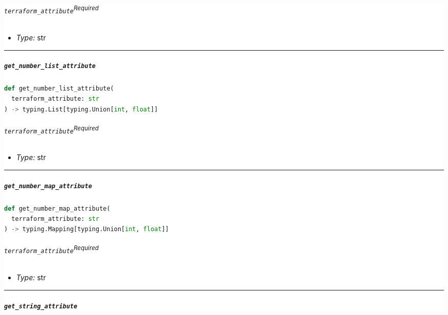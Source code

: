 ###### `terraform_attribute`<sup>Required</sup> <a name="terraform_attribute" id="@cdktf/provider-cloudflare.dataCloudflareApiTokens.DataCloudflareApiTokensResultConditionRequestIpOutputReference.getNumberAttribute.parameter.terraformAttribute"></a>

- *Type:* str

---

##### `get_number_list_attribute` <a name="get_number_list_attribute" id="@cdktf/provider-cloudflare.dataCloudflareApiTokens.DataCloudflareApiTokensResultConditionRequestIpOutputReference.getNumberListAttribute"></a>

```python
def get_number_list_attribute(
  terraform_attribute: str
) -> typing.List[typing.Union[int, float]]
```

###### `terraform_attribute`<sup>Required</sup> <a name="terraform_attribute" id="@cdktf/provider-cloudflare.dataCloudflareApiTokens.DataCloudflareApiTokensResultConditionRequestIpOutputReference.getNumberListAttribute.parameter.terraformAttribute"></a>

- *Type:* str

---

##### `get_number_map_attribute` <a name="get_number_map_attribute" id="@cdktf/provider-cloudflare.dataCloudflareApiTokens.DataCloudflareApiTokensResultConditionRequestIpOutputReference.getNumberMapAttribute"></a>

```python
def get_number_map_attribute(
  terraform_attribute: str
) -> typing.Mapping[typing.Union[int, float]]
```

###### `terraform_attribute`<sup>Required</sup> <a name="terraform_attribute" id="@cdktf/provider-cloudflare.dataCloudflareApiTokens.DataCloudflareApiTokensResultConditionRequestIpOutputReference.getNumberMapAttribute.parameter.terraformAttribute"></a>

- *Type:* str

---

##### `get_string_attribute` <a name="get_string_attribute" id="@cdktf/provider-cloudflare.dataCloudflareApiTokens.DataCloudflareApiTokensResultConditionRequestIpOutputReference.getStringAttribute"></a>
